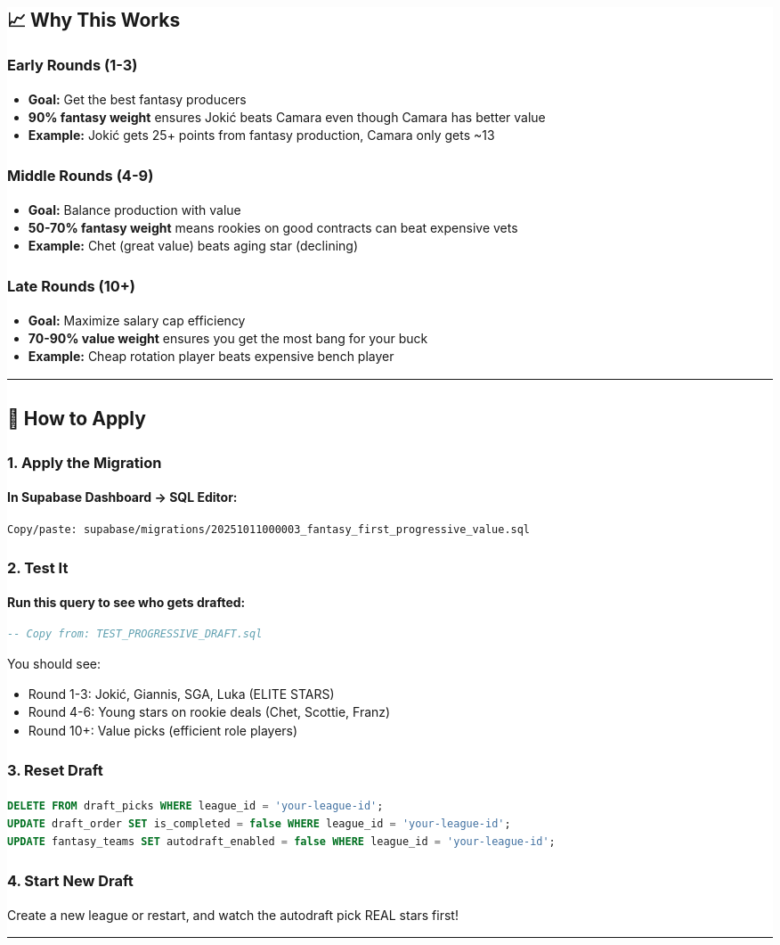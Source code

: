 
## 📈 Why This Works

### Early Rounds (1-3)
- **Goal:** Get the best fantasy producers
- **90% fantasy weight** ensures Jokić beats Camara even though Camara has better value
- **Example:** Jokić gets 25+ points from fantasy production, Camara only gets ~13

### Middle Rounds (4-9)
- **Goal:** Balance production with value
- **50-70% fantasy weight** means rookies on good contracts can beat expensive vets
- **Example:** Chet (great value) beats aging star (declining)

### Late Rounds (10+)
- **Goal:** Maximize salary cap efficiency
- **70-90% value weight** ensures you get the most bang for your buck
- **Example:** Cheap rotation player beats expensive bench player

---

## 🚀 How to Apply

### 1. Apply the Migration

**In Supabase Dashboard → SQL Editor:**
```
Copy/paste: supabase/migrations/20251011000003_fantasy_first_progressive_value.sql
```

### 2. Test It

**Run this query to see who gets drafted:**
```sql
-- Copy from: TEST_PROGRESSIVE_DRAFT.sql
```

You should see:
- Round 1-3: Jokić, Giannis, SGA, Luka (ELITE STARS)
- Round 4-6: Young stars on rookie deals (Chet, Scottie, Franz)
- Round 10+: Value picks (efficient role players)

### 3. Reset Draft

```sql
DELETE FROM draft_picks WHERE league_id = 'your-league-id';
UPDATE draft_order SET is_completed = false WHERE league_id = 'your-league-id';
UPDATE fantasy_teams SET autodraft_enabled = false WHERE league_id = 'your-league-id';
```

### 4. Start New Draft

Create a new league or restart, and watch the autodraft pick REAL stars first!

---